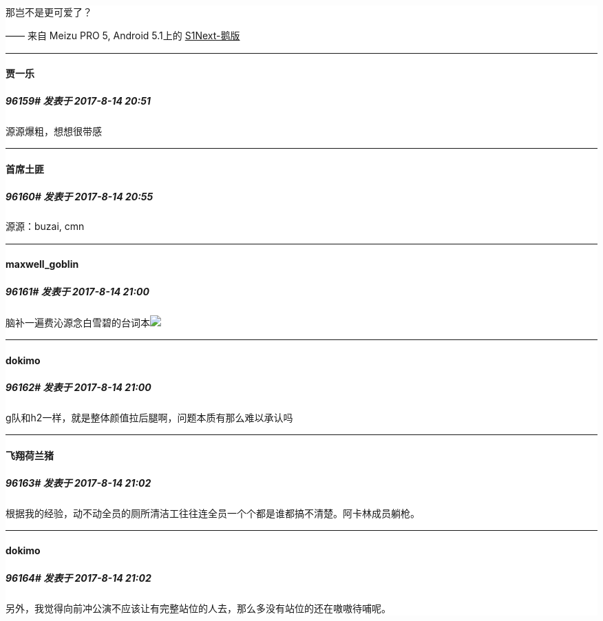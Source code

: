 
那岂不是更可爱了？

—— 来自 Meizu PRO 5, Android 5.1上的 [S1Next-鹅版](http://www.coolapk.com/apk/me.ykrank.s1next)


-----

####  贾一乐  
##### 96159#       发表于 2017-8-14 20:51


源源爆粗，想想很带感


-----

####  首席土匪  
##### 96160#       发表于 2017-8-14 20:55


源源：buzai, cmn


-----

####  maxwell_goblin  
##### 96161#       发表于 2017-8-14 21:00


脑补一遍费沁源念白雪碧的台词本<img src="https://static.saraba1st.com/image/smiley/face2017/048.png" referrerpolicy="no-referrer">


-----

####  dokimo  
##### 96162#       发表于 2017-8-14 21:00


g队和h2一样，就是整体颜值拉后腿啊，问题本质有那么难以承认吗


-----

####  飞翔荷兰猪  
##### 96163#       发表于 2017-8-14 21:02


根据我的经验，动不动全员的厕所清洁工往往连全员一个个都是谁都搞不清楚。阿卡林成员躺枪。


-----

####  dokimo  
##### 96164#       发表于 2017-8-14 21:02


另外，我觉得向前冲公演不应该让有完整站位的人去，那么多没有站位的还在嗷嗷待哺呢。

